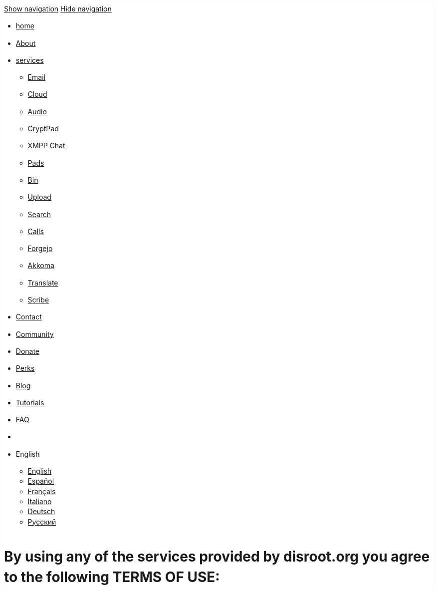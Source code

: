 [Show navigation](#nav-wrap "Show navigation") [Hide navigation](#close "Hide navigation")

[](https://disroot.org/en)

* [home](https://disroot.org/en)
    
* [About](https://disroot.org/en/about)
    
* [services](https://disroot.org/en/services)
    * [Email](https://disroot.org/en/services/email)
        
    * [Cloud](https://disroot.org/en/services/nextcloud)
        
    * [Audio](https://disroot.org/en/services/audio)
        
    * [CryptPad](https://disroot.org/en/services/cryptpad)
        
    * [XMPP Chat](https://disroot.org/en/services/xmpp)
        
    * [Pads](https://disroot.org/en/services/pads)
        
    * [Bin](https://disroot.org/en/services/privatebin)
        
    * [Upload](https://disroot.org/en/services/upload)
        
    * [Search](https://disroot.org/en/services/search)
        
    * [Calls](https://disroot.org/en/services/calls)
        
    * [Forgejo](https://disroot.org/en/services/git)
        
    * [Akkoma](https://disroot.org/en/services/akkoma)
        
    * [Translate](https://disroot.org/en/services/libretranslate)
        
    * [Scribe](https://disroot.org/en/services/scribe)
        
* [Contact](https://disroot.org/en/contact)
    
* [Community](https://disroot.org/en/community)
    
* [Donate](https://disroot.org/en/donate)
    
* [Perks](https://disroot.org/en/perks)
    
* [Blog](https://disroot.org/en/blog)
    
* [Tutorials](https://howto.disroot.org/)
* [FAQ](https://disroot.org/en/faq)
    

* [](https://apps.disroot.org/)[](https://status.disroot.org/)[](https://user.disroot.org/)
* English
    
    * [English](https://disroot.org/en/tos)
    * [Español](https://disroot.org/es/tos)
    * [Français](https://disroot.org/fr/tos)
    * [Italiano](https://disroot.org/it/tos)
    * [Deutsch](https://disroot.org/de/tos)
    * [Русский](https://disroot.org/ru/tos)
    

By using any of the services provided by disroot.org you agree to the following TERMS OF USE:
=============================================================================================
